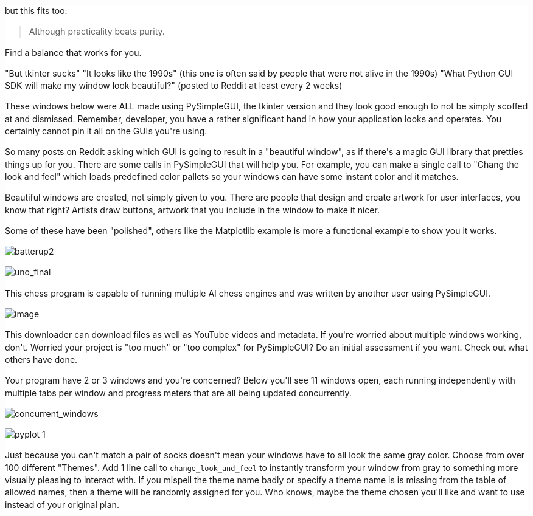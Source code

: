 but this fits too:

> Although practicality beats purity.

Find a balance that works for you.

"But tkinter sucks"
"It looks like the 1990s" (this one is often said by people that were not alive in the 1990s)
"What Python GUI SDK will make my window look beautiful?"  (posted to Reddit at least every 2 weeks)

These windows below were ALL made using PySimpleGUI, the tkinter version and they look good enough to not be simply scoffed at and dismissed.  Remember, developer, you have a rather significant hand in how your application looks and operates.  You certainly cannot pin it all on the GUIs you're using.

So many posts on Reddit asking which GUI is going to result in a "beautiful window", as if there's a magic GUI library that pretties things up for you.  There are some calls in PySimpleGUI that will help you.  For example, you can make a single call to "Chang the look and feel" which loads predefined color pallets so your windows can have some instant color and it matches.

Beautiful windows are created, not simply given to you.  There are people that design and create artwork for user interfaces, you know that right?  Artists draw buttons, artwork that you include in the window to make it nicer.

Some of these have been "polished", others like the Matplotlib example is more a functional example to show you it works.

![batterup2](https://user-images.githubusercontent.com/13696193/50378902-6aa2bb00-060a-11e9-8f2f-d746694fa4ee.gif)

![uno_final](https://user-images.githubusercontent.com/13696193/49945232-67952580-feba-11e8-90c8-7dc31c5f7c67.gif)

This chess program is capable of running multiple AI chess engines and was written by another user using PySimpleGUI.

![image](https://user-images.githubusercontent.com/13696193/61083102-e9214780-a3f8-11e9-9d1d-7c0a388625be.png)

This downloader can download files as well as YouTube videos and metadata.  If you're worried about multiple windows working, don't.  Worried your project is "too much" or "too complex" for PySimpleGUI?  Do an initial assessment if you want.  Check out what others have done.  

Your program have 2 or 3 windows and you're concerned?  Below you'll see 11 windows open, each running independently with multiple tabs per window and progress meters that are all being updated concurrently.  

![concurrent_windows](https://user-images.githubusercontent.com/13696193/62832448-3eb96180-bbfc-11e9-8777-6f2669566c93.png)

![pyplot 1](https://user-images.githubusercontent.com/13696193/44683336-11d46480-aa14-11e8-9d6c-f656796fc915.jpg)

Just because you can't match a pair of socks doesn't mean your windows have to all look the same gray color.  Choose from over 100 different "Themes".  Add 1 line call to `change_look_and_feel` to instantly transform your window from gray to something more visually pleasing to interact with.  If you mispell the theme name badly or specify a theme name is is missing from the table of allowed names, then a theme will be randomly assigned for you.  Who knows, maybe the theme chosen you'll like and want to use instead of your original plan.
